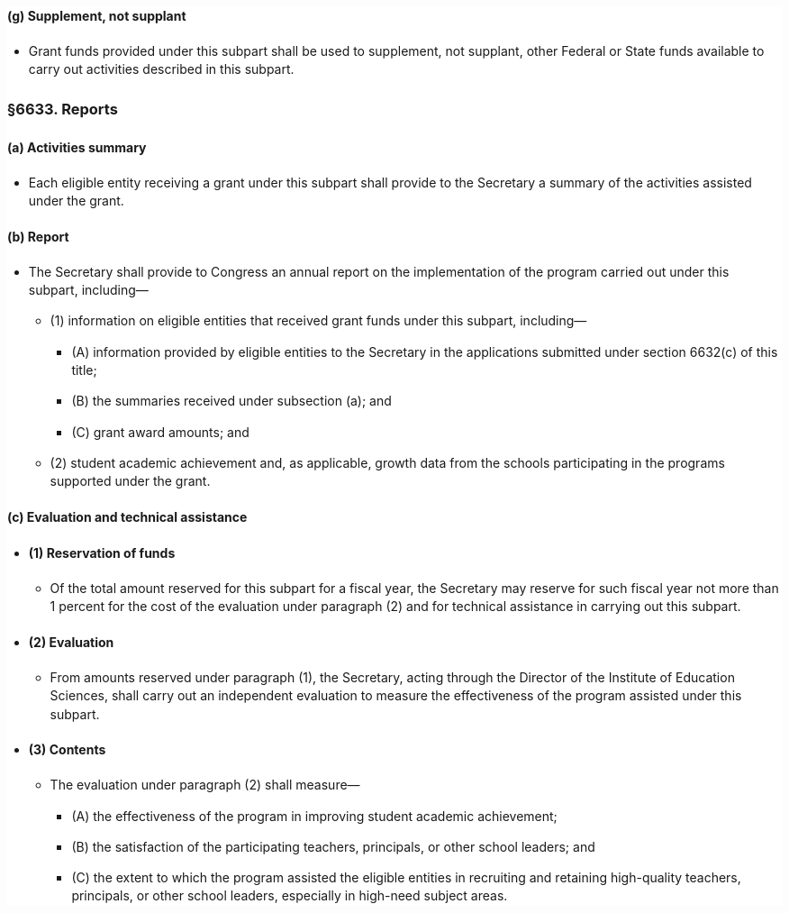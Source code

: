 #### (g) Supplement, not supplant
* Grant funds provided under this subpart shall be used to supplement, not supplant, other Federal or State funds available to carry out activities described in this subpart.

### §6633. Reports
#### (a) Activities summary
* Each eligible entity receiving a grant under this subpart shall provide to the Secretary a summary of the activities assisted under the grant.

#### (b) Report
* The Secretary shall provide to Congress an annual report on the implementation of the program carried out under this subpart, including—

  * (1) information on eligible entities that received grant funds under this subpart, including—

    * (A) information provided by eligible entities to the Secretary in the applications submitted under section 6632(c) of this title;

    * (B) the summaries received under subsection (a); and

    * (C) grant award amounts; and


  * (2) student academic achievement and, as applicable, growth data from the schools participating in the programs supported under the grant.

#### (c) Evaluation and technical assistance
* #### (1) Reservation of funds
  * Of the total amount reserved for this subpart for a fiscal year, the Secretary may reserve for such fiscal year not more than 1 percent for the cost of the evaluation under paragraph (2) and for technical assistance in carrying out this subpart.

* #### (2) Evaluation
  * From amounts reserved under paragraph (1), the Secretary, acting through the Director of the Institute of Education Sciences, shall carry out an independent evaluation to measure the effectiveness of the program assisted under this subpart.

* #### (3) Contents
  * The evaluation under paragraph (2) shall measure—

    * (A) the effectiveness of the program in improving student academic achievement;

    * (B) the satisfaction of the participating teachers, principals, or other school leaders; and

    * (C) the extent to which the program assisted the eligible entities in recruiting and retaining high-quality teachers, principals, or other school leaders, especially in high-need subject areas.